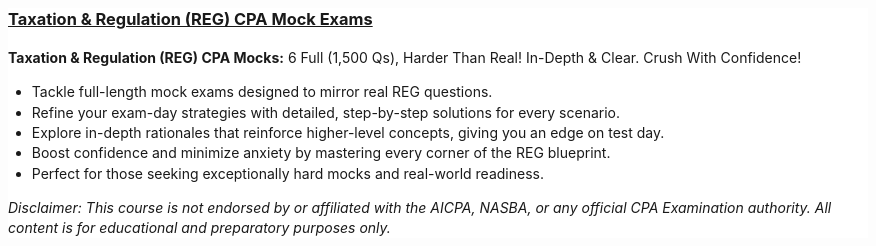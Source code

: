 ### [Taxation & Regulation (REG) CPA Mock Exams](https://www.udemy.com/course/reg-cpa-mock-exams/?referralCode=55419EBD198F61530B12)

**Taxation & Regulation (REG) CPA Mocks:** 6 Full (1,500 Qs), Harder Than Real! In-Depth & Clear. Crush With Confidence!

- Tackle full-length mock exams designed to mirror real REG questions.  
- Refine your exam-day strategies with detailed, step-by-step solutions for every scenario.  
- Explore in-depth rationales that reinforce higher-level concepts, giving you an edge on test day.  
- Boost confidence and minimize anxiety by mastering every corner of the REG blueprint.  
- Perfect for those seeking exceptionally hard mocks and real-world readiness.

_Disclaimer: This course is not endorsed by or affiliated with the AICPA, NASBA, or any official CPA Examination authority. All content is for educational and preparatory purposes only._
